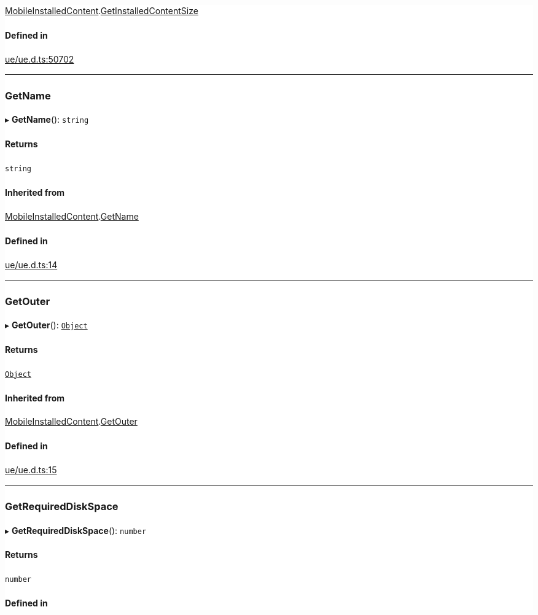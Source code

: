 [MobileInstalledContent](ue_ue.MobileInstalledContent.md).[GetInstalledContentSize](ue_ue.MobileInstalledContent.md#getinstalledcontentsize)

#### Defined in

[ue/ue.d.ts:50702](https://github.com/YugMetaverse/yug_typings/blob/b7d9b19/ue/ue.d.ts#L50702)

___

### GetName

▸ **GetName**(): `string`

#### Returns

`string`

#### Inherited from

[MobileInstalledContent](ue_ue.MobileInstalledContent.md).[GetName](ue_ue.MobileInstalledContent.md#getname)

#### Defined in

[ue/ue.d.ts:14](https://github.com/YugMetaverse/yug_typings/blob/b7d9b19/ue/ue.d.ts#L14)

___

### GetOuter

▸ **GetOuter**(): [`Object`](ue_ue.Object.md)

#### Returns

[`Object`](ue_ue.Object.md)

#### Inherited from

[MobileInstalledContent](ue_ue.MobileInstalledContent.md).[GetOuter](ue_ue.MobileInstalledContent.md#getouter)

#### Defined in

[ue/ue.d.ts:15](https://github.com/YugMetaverse/yug_typings/blob/b7d9b19/ue/ue.d.ts#L15)

___

### GetRequiredDiskSpace

▸ **GetRequiredDiskSpace**(): `number`

#### Returns

`number`

#### Defined in
